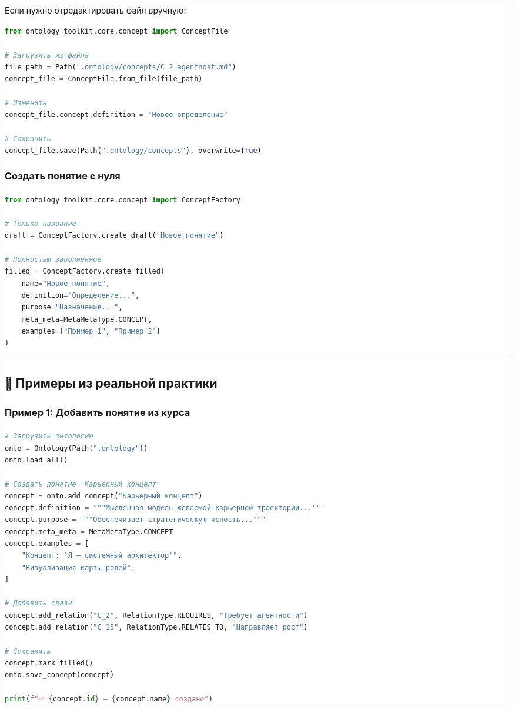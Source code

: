 Если нужно отредактировать файл вручную:

```python
from ontology_toolkit.core.concept import ConceptFile

# Загрузить из файла
file_path = Path(".ontology/concepts/C_2_agentnost.md")
concept_file = ConceptFile.from_file(file_path)

# Изменить
concept_file.concept.definition = "Новое определение"

# Сохранить
concept_file.save(Path(".ontology/concepts"), overwrite=True)
```

### Создать понятие с нуля

```python
from ontology_toolkit.core.concept import ConceptFactory

# Только название
draft = ConceptFactory.create_draft("Новое понятие")

# Полностью заполненное
filled = ConceptFactory.create_filled(
    name="Новое понятие",
    definition="Определение...",
    purpose="Назначение...",
    meta_meta=MetaMetaType.CONCEPT,
    examples=["Пример 1", "Пример 2"]
)
```

---

## 📖 Примеры из реальной практики

### Пример 1: Добавить понятие из курса

```python
# Загрузить онтологию
onto = Ontology(Path(".ontology"))
onto.load_all()

# Создать понятие "Карьерный концепт"
concept = onto.add_concept("Карьерный концепт")
concept.definition = """Мысленная модель желаемой карьерной траектории..."""
concept.purpose = """Обеспечивает стратегическую ясность..."""
concept.meta_meta = MetaMetaType.CONCEPT
concept.examples = [
    "Концепт: 'Я — системный архитектор'",
    "Визуализация карты ролей",
]

# Добавить связи
concept.add_relation("C_2", RelationType.REQUIRES, "Требует агентности")
concept.add_relation("C_15", RelationType.RELATES_TO, "Направляет рост")

# Сохранить
concept.mark_filled()
onto.save_concept(concept)

print(f"✅ {concept.id} — {concept.name} создано")
```
